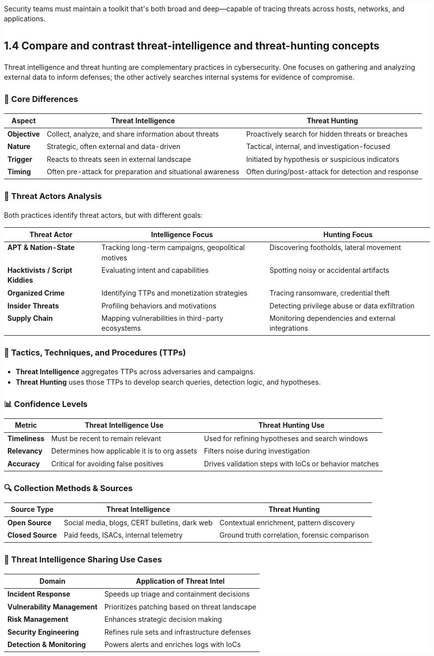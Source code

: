 Security teams must maintain a toolkit that's both broad and deep—capable of tracing threats across hosts, networks, and applications.
## 1.4 Compare and contrast threat-intelligence and threat-hunting concepts
Threat intelligence and threat hunting are complementary practices in cybersecurity. One focuses on gathering and analyzing external data to inform defenses; the other actively searches internal systems for evidence of compromise.
### 🧠 Core Differences
| Aspect                  | Threat Intelligence                            | Threat Hunting                                    |
|-------------------------|------------------------------------------------|--------------------------------------------------|
| **Objective**           | Collect, analyze, and share information about threats | Proactively search for hidden threats or breaches |
| **Nature**              | Strategic, often external and data-driven      | Tactical, internal, and investigation-focused     |
| **Trigger**             | Reacts to threats seen in external landscape   | Initiated by hypothesis or suspicious indicators  |
| **Timing**              | Often pre-attack for preparation and situational awareness | Often during/post-attack for detection and response |
### 👤 Threat Actors Analysis
Both practices identify threat actors, but with different goals:

| Threat Actor            | Intelligence Focus                  | Hunting Focus                          |
|-------------------------|-------------------------------------|----------------------------------------|
| **APT & Nation-State**   | Tracking long-term campaigns, geopolitical motives | Discovering footholds, lateral movement |
| **Hacktivists / Script Kiddies** | Evaluating intent and capabilities        | Spotting noisy or accidental artifacts |
| **Organized Crime**      | Identifying TTPs and monetization strategies | Tracing ransomware, credential theft |
| **Insider Threats**      | Profiling behaviors and motivations        | Detecting privilege abuse or data exfiltration |
| **Supply Chain**         | Mapping vulnerabilities in third-party ecosystems | Monitoring dependencies and external integrations |
### 🧪 Tactics, Techniques, and Procedures (TTPs)
- **Threat Intelligence** aggregates TTPs across adversaries and campaigns.
- **Threat Hunting** uses those TTPs to develop search queries, detection logic, and hypotheses.
### 📊 Confidence Levels
| Metric         | Threat Intelligence Use                      | Threat Hunting Use |
|----------------|-----------------------------------------------|---------------------|
| **Timeliness**  | Must be recent to remain relevant             | Used for refining hypotheses and search windows |
| **Relevancy**   | Determines how applicable it is to org assets | Filters noise during investigation |
| **Accuracy**    | Critical for avoiding false positives         | Drives validation steps with IoCs or behavior matches |
### 🔍 Collection Methods & Sources
| Source Type      | Threat Intelligence                          | Threat Hunting                         |
|------------------|-----------------------------------------------|----------------------------------------|
| **Open Source**   | Social media, blogs, CERT bulletins, dark web | Contextual enrichment, pattern discovery |
| **Closed Source** | Paid feeds, ISACs, internal telemetry         | Ground truth correlation, forensic comparison |
### 🔄 Threat Intelligence Sharing Use Cases
| Domain                     | Application of Threat Intel |
|----------------------------|-----------------------------|
| **Incident Response**       | Speeds up triage and containment decisions |
| **Vulnerability Management**| Prioritizes patching based on threat landscape |
| **Risk Management**         | Enhances strategic decision making |
| **Security Engineering**    | Refines rule sets and infrastructure defenses |
| **Detection & Monitoring**  | Powers alerts and enriches logs with IoCs |